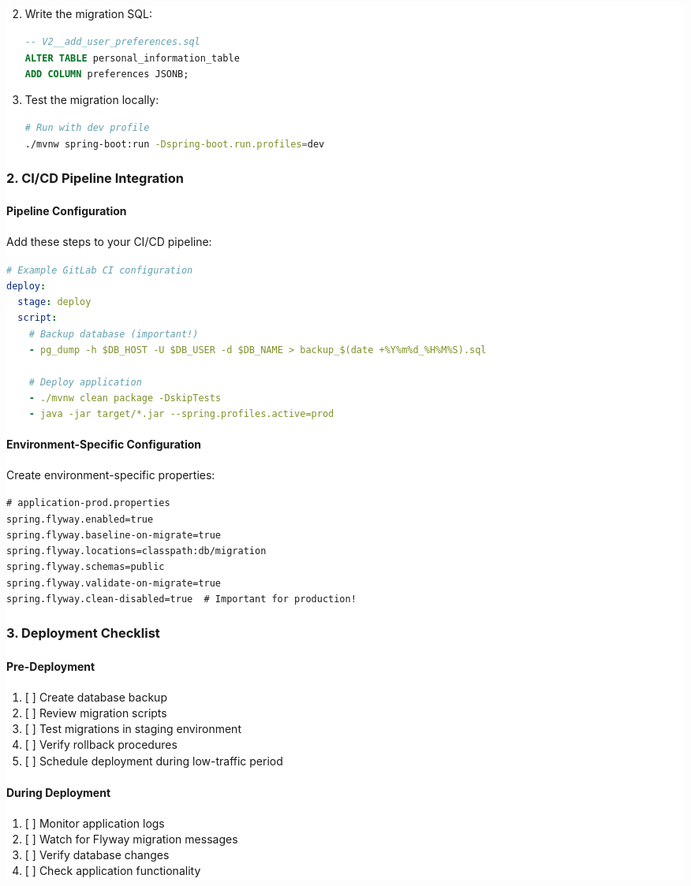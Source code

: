 2. Write the migration SQL:
   ```sql
   -- V2__add_user_preferences.sql
   ALTER TABLE personal_information_table 
   ADD COLUMN preferences JSONB;
   ```

3. Test the migration locally:
   ```bash
   # Run with dev profile
   ./mvnw spring-boot:run -Dspring-boot.run.profiles=dev
   ```

### 2. CI/CD Pipeline Integration

#### Pipeline Configuration
Add these steps to your CI/CD pipeline:

```yaml
# Example GitLab CI configuration
deploy:
  stage: deploy
  script:
    # Backup database (important!)
    - pg_dump -h $DB_HOST -U $DB_USER -d $DB_NAME > backup_$(date +%Y%m%d_%H%M%S).sql
    
    # Deploy application
    - ./mvnw clean package -DskipTests
    - java -jar target/*.jar --spring.profiles.active=prod
```

#### Environment-Specific Configuration
Create environment-specific properties:

```properties
# application-prod.properties
spring.flyway.enabled=true
spring.flyway.baseline-on-migrate=true
spring.flyway.locations=classpath:db/migration
spring.flyway.schemas=public
spring.flyway.validate-on-migrate=true
spring.flyway.clean-disabled=true  # Important for production!
```

### 3. Deployment Checklist

#### Pre-Deployment
1. [ ] Create database backup
2. [ ] Review migration scripts
3. [ ] Test migrations in staging environment
4. [ ] Verify rollback procedures
5. [ ] Schedule deployment during low-traffic period

#### During Deployment
1. [ ] Monitor application logs
2. [ ] Watch for Flyway migration messages
3. [ ] Verify database changes
4. [ ] Check application functionality
